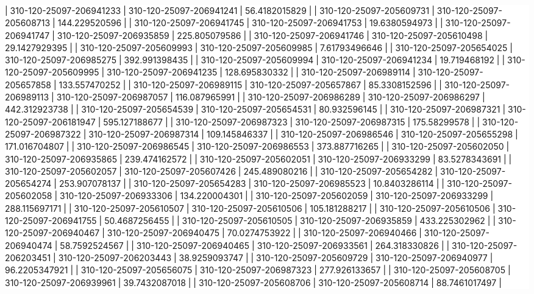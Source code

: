 | 310-120-25097-206941233 | 310-120-25097-206941241 | 56.4182015829 |
| 310-120-25097-205609731 | 310-120-25097-205608713 | 144.229520596 |
| 310-120-25097-206941745 | 310-120-25097-206941753 | 19.6380594973 |
| 310-120-25097-206941747 | 310-120-25097-206935859 | 225.805079586 |
| 310-120-25097-206941746 | 310-120-25097-205610498 | 29.1427929395 |
| 310-120-25097-205609993 | 310-120-25097-205609985 | 7.61793496646 |
| 310-120-25097-205654025 | 310-120-25097-206985275 | 392.991398435 |
| 310-120-25097-205609994 | 310-120-25097-206941234 | 19.719468192 |
| 310-120-25097-205609995 | 310-120-25097-206941235 | 128.695830332 |
| 310-120-25097-206989114 | 310-120-25097-205657858 | 133.557470252 |
| 310-120-25097-206989115 | 310-120-25097-205657867 | 85.3308152596 |
| 310-120-25097-206989113 | 310-120-25097-206987057 | 116.087965991 |
| 310-120-25097-206986289 | 310-120-25097-206986297 | 442.312923738 |
| 310-120-25097-205654539 | 310-120-25097-205654531 | 80.932596145 |
| 310-120-25097-206987321 | 310-120-25097-206181947 | 595.127188677 |
| 310-120-25097-206987323 | 310-120-25097-206987315 | 175.58299578 |
| 310-120-25097-206987322 | 310-120-25097-206987314 | 109.145846337 |
| 310-120-25097-206986546 | 310-120-25097-205655298 | 171.016704807 |
| 310-120-25097-206986545 | 310-120-25097-206986553 | 373.887716265 |
| 310-120-25097-205602050 | 310-120-25097-206935865 | 239.474162572 |
| 310-120-25097-205602051 | 310-120-25097-206933299 | 83.5278343691 |
| 310-120-25097-205602057 | 310-120-25097-205607426 | 245.489080216 |
| 310-120-25097-205654282 | 310-120-25097-205654274 | 253.907078137 |
| 310-120-25097-205654283 | 310-120-25097-206985523 | 10.8403286114 |
| 310-120-25097-205602058 | 310-120-25097-206933306 | 134.220004301 |
| 310-120-25097-205602059 | 310-120-25097-206933299 | 288.115697171 |
| 310-120-25097-205610507 | 310-120-25097-205610506 | 105.181288217 |
| 310-120-25097-205610506 | 310-120-25097-206941755 | 50.4687256455 |
| 310-120-25097-205610505 | 310-120-25097-206935859 | 433.225302962 |
| 310-120-25097-206940467 | 310-120-25097-206940475 | 70.0274753922 |
| 310-120-25097-206940466 | 310-120-25097-206940474 | 58.7592524567 |
| 310-120-25097-206940465 | 310-120-25097-206933561 | 264.318330826 |
| 310-120-25097-206203451 | 310-120-25097-206203443 | 38.9259093747 |
| 310-120-25097-205609729 | 310-120-25097-206940977 | 96.2205347921 |
| 310-120-25097-205656075 | 310-120-25097-206987323 | 277.926133657 |
| 310-120-25097-205608705 | 310-120-25097-206939961 | 39.7432087018 |
| 310-120-25097-205608706 | 310-120-25097-205608714 | 88.7461017497 |